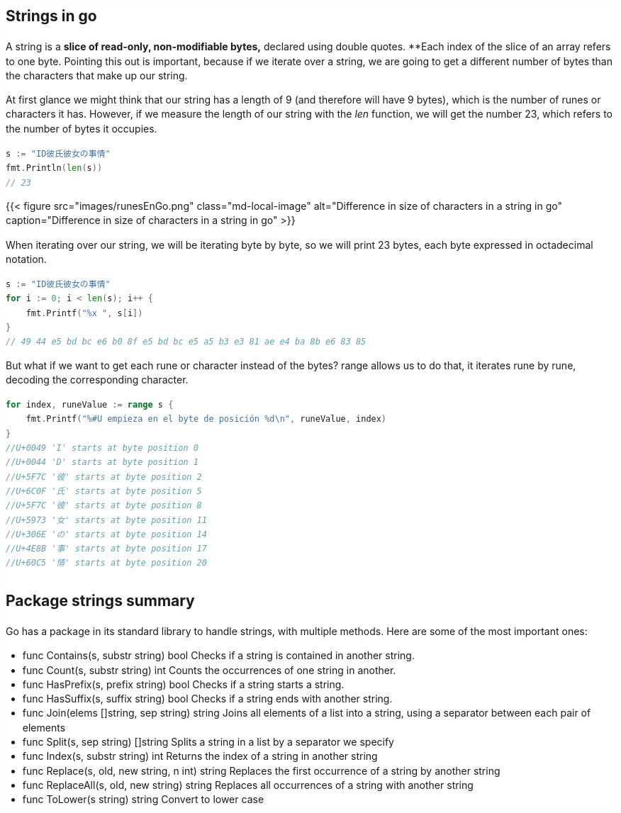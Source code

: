 ## Strings in go

A string is a **slice of read-only, non-modifiable bytes,** declared using double quotes.
**Each index of the slice of an array refers to one byte. Pointing this out is important, because if we iterate over a string, we are going to get a different number of bytes than the characters that make up our string.

At first glance we might think that our string has a length of 9 (and therefore will have 9 bytes), which is the number of runes or characters it has. However, if we measure the length of our string with the _len_ function, we will get the number 23, which refers to the number of bytes it occupies.

```go
s := "ID彼氏彼女の事情"
fmt.Println(len(s))
// 23
```

{{< figure src="images/runesEnGo.png" class="md-local-image" alt="Difference in size of characters in a string in go" caption="Difference in size of characters in a string in go" >}}

When iterating over our string, we will be iterating byte by byte, so we will print 23 bytes, each byte expressed in octadecimal notation.

```go
s := "ID彼氏彼女の事情"
for i := 0; i < len(s); i++ {
    fmt.Printf("%x ", s[i])   
}
// 49 44 e5 bd bc e6 b0 8f e5 bd bc e5 a5 b3 e3 81 ae e4 ba 8b e6 83 85
```

But what if we want to get each rune or character instead of the bytes? range allows us to do that, it iterates rune by rune, decoding the corresponding character.

```go
for index, runeValue := range s {
    fmt.Printf("%#U empieza en el byte de posición %d\n", runeValue, index)
}
//U+0049 'I' starts at byte position 0
//U+0044 'D' starts at byte position 1
//U+5F7C '彼' starts at byte position 2
//U+6C0F '氏' starts at byte position 5
//U+5F7C '彼' starts at byte position 8
//U+5973 '女' starts at byte position 11
//U+306E 'の' starts at byte position 14
//U+4E8B '事' starts at byte position 17
//U+60C5 '情' starts at byte position 20
```

## Package strings summary

Go has a package in its standard library to handle strings, with multiple methods. Here are some of the most important ones:

* func Contains(s, substr string) bool Checks if a string is contained in another string.
* func Count(s, substr string) int Counts the occurrences of one string in another.
* func HasPrefix(s, prefix string) bool Checks if a string starts a string.
* func HasSuffix(s, suffix string) bool Checks if a string ends with another string.
* func Join(elems []string, sep string) string Joins all elements of a list into a string, using a separator between each pair of elements
* func Split(s, sep string) []string Splits a string in a list by a separator we specify
* func Index(s, substr string) int Returns the index of a string in another string
* func Replace(s, old, new string, n int) string Replaces the first occurrence of a string by another string
* func ReplaceAll(s, old, new string) string Replaces all occurrences of a string with another string
* func ToLower(s string) string Convert to lower case